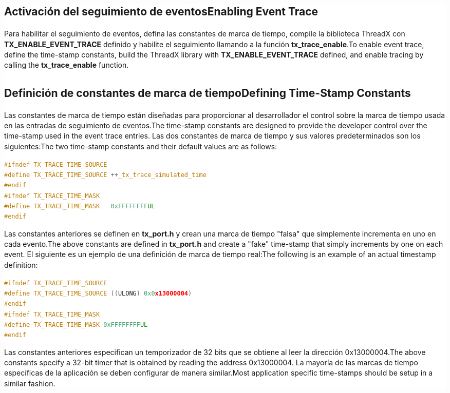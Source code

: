 ## <a name="enabling-event-trace"></a><span data-ttu-id="310c2-111">Activación del seguimiento de eventos</span><span class="sxs-lookup"><span data-stu-id="310c2-111">Enabling Event Trace</span></span>

<span data-ttu-id="310c2-112">Para habilitar el seguimiento de eventos, defina las constantes de marca de tiempo, compile la biblioteca ThreadX con **TX_ENABLE_EVENT_TRACE** definido y habilite el seguimiento llamando a la función **tx_trace_enable**.</span><span class="sxs-lookup"><span data-stu-id="310c2-112">To enable event trace, define the time-stamp constants, build the ThreadX library with **TX_ENABLE_EVENT_TRACE** defined, and enable tracing by calling the **tx_trace_enable** function.</span></span>

## <a name="defining-time-stamp-constants"></a><span data-ttu-id="310c2-113">Definición de constantes de marca de tiempo</span><span class="sxs-lookup"><span data-stu-id="310c2-113">Defining Time-Stamp Constants</span></span>

<span data-ttu-id="310c2-114">Las constantes de marca de tiempo están diseñadas para proporcionar al desarrollador el control sobre la marca de tiempo usada en las entradas de seguimiento de eventos.</span><span class="sxs-lookup"><span data-stu-id="310c2-114">The time-stamp constants are designed to provide the developer control over the time-stamp used in the event trace entries.</span></span> <span data-ttu-id="310c2-115">Las dos constantes de marca de tiempo y sus valores predeterminados son los siguientes:</span><span class="sxs-lookup"><span data-stu-id="310c2-115">The two time-stamp constants and their default values are as follows:</span></span>

```c
#ifndef TX_TRACE_TIME_SOURCE
#define TX_TRACE_TIME_SOURCE ++_tx_trace_simulated_time
#endif
#ifndef TX_TRACE_TIME_MASK
#define TX_TRACE_TIME_MASK   0xFFFFFFFFUL
#endif
```

<span data-ttu-id="310c2-116">Las constantes anteriores se definen en **tx_port.h** y crean una marca de tiempo "falsa" que simplemente incrementa en uno en cada evento.</span><span class="sxs-lookup"><span data-stu-id="310c2-116">The above constants are defined in **tx_port.h** and create a "fake" time-stamp that simply increments by one on each event.</span></span> <span data-ttu-id="310c2-117">El siguiente es un ejemplo de una definición de marca de tiempo real:</span><span class="sxs-lookup"><span data-stu-id="310c2-117">The following is an example of an actual timestamp definition:</span></span>

```c
#ifndef TX_TRACE_TIME_SOURCE
#define TX_TRACE_TIME_SOURCE ((ULONG) 0x0x13000004)
#endif
#ifndef TX_TRACE_TIME_MASK
#define TX_TRACE_TIME_MASK 0xFFFFFFFFUL
#endif
```

<span data-ttu-id="310c2-118">Las constantes anteriores especifican un temporizador de 32 bits que se obtiene al leer la dirección 0x13000004.</span><span class="sxs-lookup"><span data-stu-id="310c2-118">The above constants specify a 32-bit timer that is obtained by reading the address 0x13000004.</span></span> <span data-ttu-id="310c2-119">La mayoría de las marcas de tiempo específicas de la aplicación se deben configurar de manera similar.</span><span class="sxs-lookup"><span data-stu-id="310c2-119">Most application specific time-stamps should be setup in a similar fashion.</span></span>
